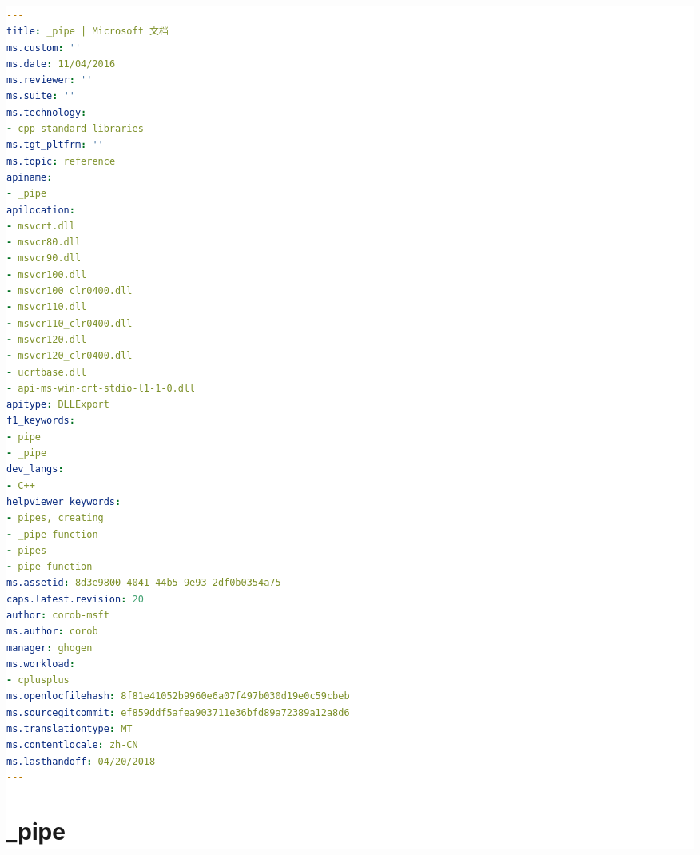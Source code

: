 ```yaml
---
title: _pipe | Microsoft 文档
ms.custom: ''
ms.date: 11/04/2016
ms.reviewer: ''
ms.suite: ''
ms.technology:
- cpp-standard-libraries
ms.tgt_pltfrm: ''
ms.topic: reference
apiname:
- _pipe
apilocation:
- msvcrt.dll
- msvcr80.dll
- msvcr90.dll
- msvcr100.dll
- msvcr100_clr0400.dll
- msvcr110.dll
- msvcr110_clr0400.dll
- msvcr120.dll
- msvcr120_clr0400.dll
- ucrtbase.dll
- api-ms-win-crt-stdio-l1-1-0.dll
apitype: DLLExport
f1_keywords:
- pipe
- _pipe
dev_langs:
- C++
helpviewer_keywords:
- pipes, creating
- _pipe function
- pipes
- pipe function
ms.assetid: 8d3e9800-4041-44b5-9e93-2df0b0354a75
caps.latest.revision: 20
author: corob-msft
ms.author: corob
manager: ghogen
ms.workload:
- cplusplus
ms.openlocfilehash: 8f81e41052b9960e6a07f497b030d19e0c59cbeb
ms.sourcegitcommit: ef859ddf5afea903711e36bfd89a72389a12a8d6
ms.translationtype: MT
ms.contentlocale: zh-CN
ms.lasthandoff: 04/20/2018
---
```

# <a name="pipe"></a>_pipe
